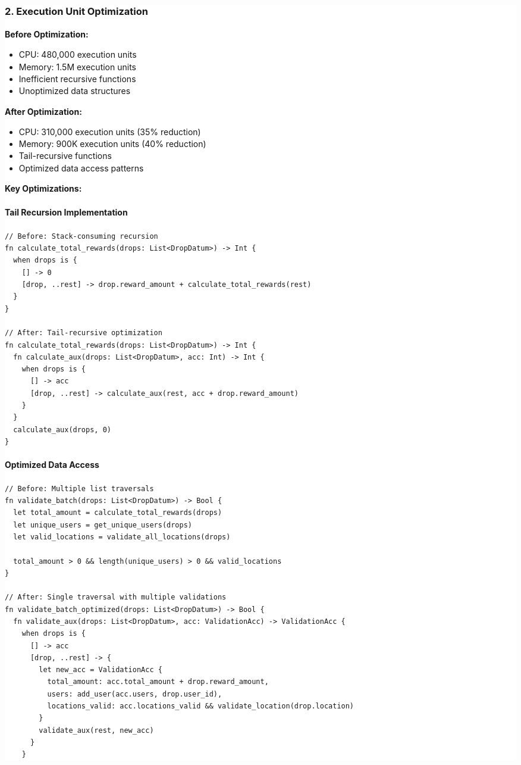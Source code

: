 ```aiken
```

### 2. Execution Unit Optimization

**Before Optimization:**
- CPU: 480,000 execution units
- Memory: 1.5M execution units
- Inefficient recursive functions
- Unoptimized data structures

**After Optimization:**
- CPU: 310,000 execution units (35% reduction)
- Memory: 900K execution units (40% reduction)
- Tail-recursive functions
- Optimized data access patterns

**Key Optimizations:**

#### Tail Recursion Implementation
```aiken
// Before: Stack-consuming recursion
fn calculate_total_rewards(drops: List<DropDatum>) -> Int {
  when drops is {
    [] -> 0
    [drop, ..rest] -> drop.reward_amount + calculate_total_rewards(rest)
  }
}

// After: Tail-recursive optimization
fn calculate_total_rewards(drops: List<DropDatum>) -> Int {
  fn calculate_aux(drops: List<DropDatum>, acc: Int) -> Int {
    when drops is {
      [] -> acc
      [drop, ..rest] -> calculate_aux(rest, acc + drop.reward_amount)
    }
  }
  calculate_aux(drops, 0)
}
```

#### Optimized Data Access
```aiken
// Before: Multiple list traversals
fn validate_batch(drops: List<DropDatum>) -> Bool {
  let total_amount = calculate_total_rewards(drops)
  let unique_users = get_unique_users(drops)
  let valid_locations = validate_all_locations(drops)
  
  total_amount > 0 && length(unique_users) > 0 && valid_locations
}

// After: Single traversal with multiple validations
fn validate_batch_optimized(drops: List<DropDatum>) -> Bool {
  fn validate_aux(drops: List<DropDatum>, acc: ValidationAcc) -> ValidationAcc {
    when drops is {
      [] -> acc
      [drop, ..rest] -> {
        let new_acc = ValidationAcc {
          total_amount: acc.total_amount + drop.reward_amount,
          users: add_user(acc.users, drop.user_id),
          locations_valid: acc.locations_valid && validate_location(drop.location)
        }
        validate_aux(rest, new_acc)
      }
    }
```